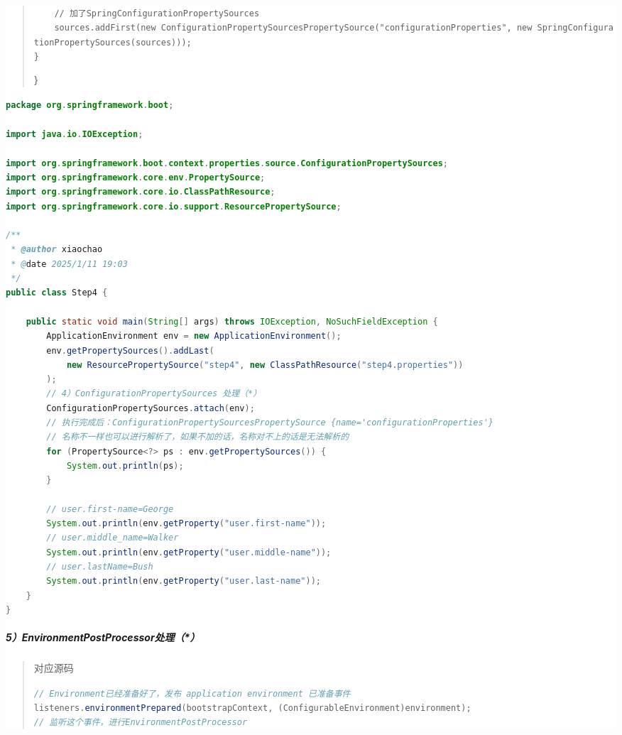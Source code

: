 >         // 加了SpringConfigurationPropertySources
>         sources.addFirst(new ConfigurationPropertySourcesPropertySource("configurationProperties", new SpringConfigurationPropertySources(sources)));
>     }
> }
> ```

```java
package org.springframework.boot;

import java.io.IOException;

import org.springframework.boot.context.properties.source.ConfigurationPropertySources;
import org.springframework.core.env.PropertySource;
import org.springframework.core.io.ClassPathResource;
import org.springframework.core.io.support.ResourcePropertySource;

/**
 * @author xiaochao
 * @date 2025/1/11 19:03
 */
public class Step4 {

    public static void main(String[] args) throws IOException, NoSuchFieldException {
        ApplicationEnvironment env = new ApplicationEnvironment();
        env.getPropertySources().addLast(
            new ResourcePropertySource("step4", new ClassPathResource("step4.properties"))
        );
        // 4）ConfigurationPropertySources 处理（*）
        ConfigurationPropertySources.attach(env);
        // 执行完成后：ConfigurationPropertySourcesPropertySource {name='configurationProperties'}
        // 名称不一样也可以进行解析了，如果不加的话，名称对不上的话是无法解析的
        for (PropertySource<?> ps : env.getPropertySources()) {
            System.out.println(ps);
        }

        // user.first-name=George
        System.out.println(env.getProperty("user.first-name"));
        // user.middle_name=Walker
        System.out.println(env.getProperty("user.middle-name"));
        // user.lastName=Bush
        System.out.println(env.getProperty("user.last-name"));
    }
}
```

##### 5）EnvironmentPostProcessor处理（*）

> 对应源码
>
> ```java
> // Environment已经准备好了，发布 application environment 已准备事件
> listeners.environmentPrepared(bootstrapContext, (ConfigurableEnvironment)environment);
> // 监听这个事件，进行EnvironmentPostProcessor
> ```
